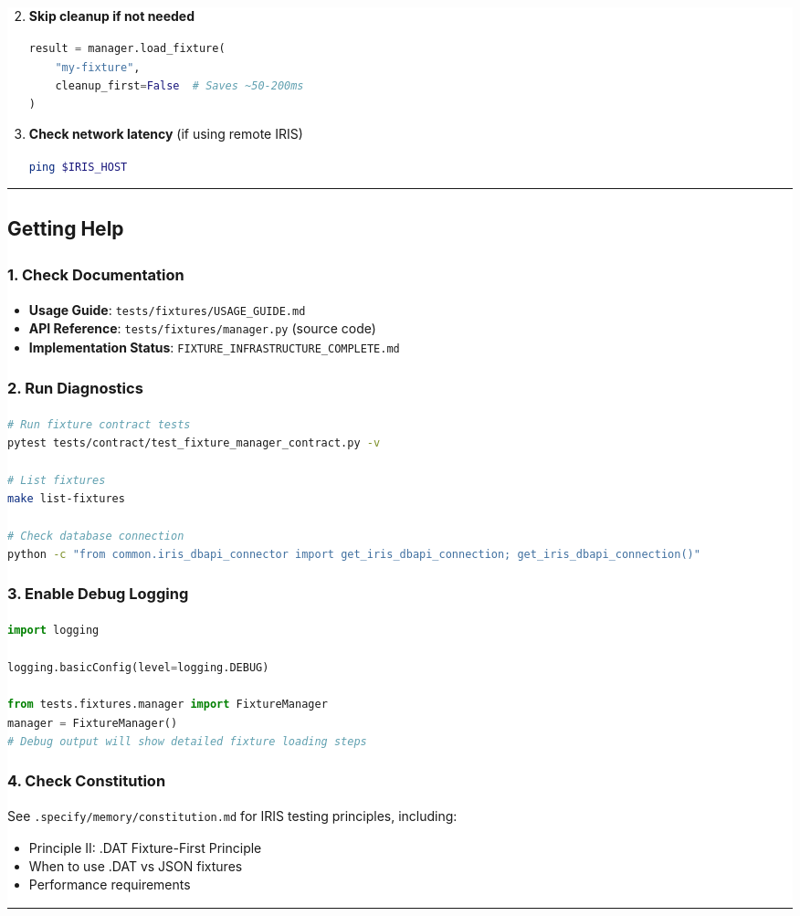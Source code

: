 2. **Skip cleanup if not needed**
   ```python
   result = manager.load_fixture(
       "my-fixture",
       cleanup_first=False  # Saves ~50-200ms
   )
   ```

3. **Check network latency** (if using remote IRIS)
   ```bash
   ping $IRIS_HOST
   ```

---

## Getting Help

### 1. Check Documentation

- **Usage Guide**: `tests/fixtures/USAGE_GUIDE.md`
- **API Reference**: `tests/fixtures/manager.py` (source code)
- **Implementation Status**: `FIXTURE_INFRASTRUCTURE_COMPLETE.md`

### 2. Run Diagnostics

```bash
# Run fixture contract tests
pytest tests/contract/test_fixture_manager_contract.py -v

# List fixtures
make list-fixtures

# Check database connection
python -c "from common.iris_dbapi_connector import get_iris_dbapi_connection; get_iris_dbapi_connection()"
```

### 3. Enable Debug Logging

```python
import logging

logging.basicConfig(level=logging.DEBUG)

from tests.fixtures.manager import FixtureManager
manager = FixtureManager()
# Debug output will show detailed fixture loading steps
```

### 4. Check Constitution

See `.specify/memory/constitution.md` for IRIS testing principles, including:
- Principle II: .DAT Fixture-First Principle
- When to use .DAT vs JSON fixtures
- Performance requirements

---